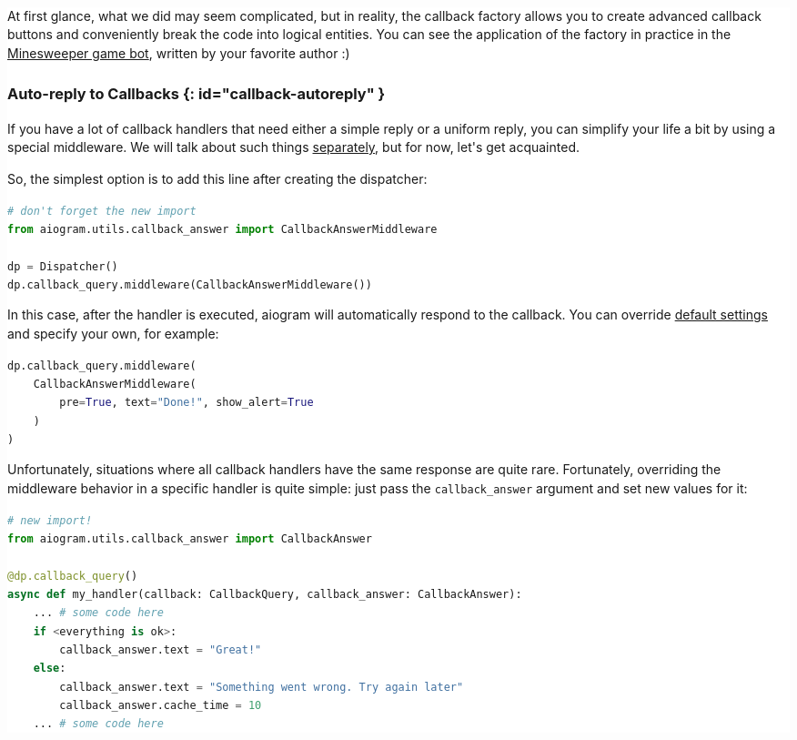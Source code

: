 At first glance, what we did may seem complicated, but in reality, the callback factory allows 
you to create advanced callback buttons and conveniently break the code into logical entities. You can see the application of the factory 
in practice in the [Minesweeper game bot](https://github.com/MasterGroosha/telegram-bombsweeper-bot), 
written by your favorite author :)

### Auto-reply to Callbacks {: id="callback-autoreply" }

If you have a lot of callback handlers that need either a simple reply or a uniform reply, you can 
simplify your life a bit by using a special middleware. We will talk about such things 
[separately](filters-and-middlewares.md#middlewares), but for now, let's get acquainted.

So, the simplest option is to add this line after creating the dispatcher:

```python
# don't forget the new import
from aiogram.utils.callback_answer import CallbackAnswerMiddleware

dp = Dispatcher()
dp.callback_query.middleware(CallbackAnswerMiddleware())
```

In this case, after the handler is executed, aiogram will automatically respond to the callback. 
You can override 
[default settings](https://github.com/aiogram/aiogram/blob/5adaf7a567e976da64e418eee5df31682ad2496c/aiogram/utils/callback_answer.py#L133-L137) 
and specify your own, for example: 

```python
dp.callback_query.middleware(
    CallbackAnswerMiddleware(
        pre=True, text="Done!", show_alert=True
    )
)
```

Unfortunately, situations where all callback handlers have the same response are quite rare. Fortunately, overriding 
the middleware behavior in a specific handler is quite simple: just pass the `callback_answer` argument 
and set new values for it:

```python
# new import!
from aiogram.utils.callback_answer import CallbackAnswer

@dp.callback_query()
async def my_handler(callback: CallbackQuery, callback_answer: CallbackAnswer):
    ... # some code here
    if <everything is ok>:
        callback_answer.text = "Great!"
    else:
        callback_answer.text = "Something went wrong. Try again later"
        callback_answer.cache_time = 10
    ... # some code here
```
